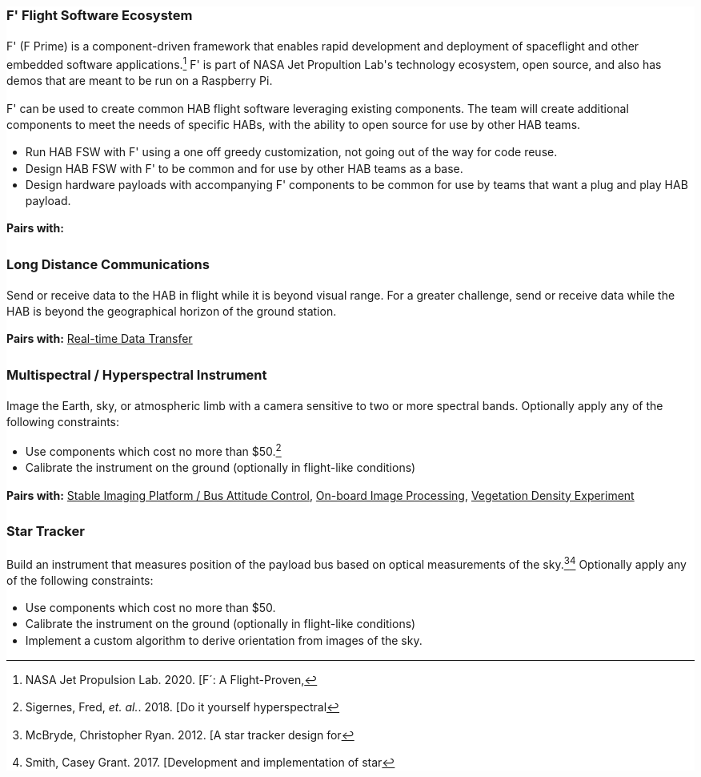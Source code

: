 ### F' Flight Software Ecosystem

F' (F Prime) is a component-driven framework that enables rapid
development and deployment of spaceflight and other embedded software
applications.[^5] F' is part of NASA Jet Propultion Lab's technology
ecosystem, open source, and also has demos that are meant to be run on a
Raspberry Pi.

F' can be used to create common HAB flight software leveraging existing
components. The team will create additional components to meet the needs
of specific HABs, with the ability to open source for use by other HAB
teams.

- Run HAB FSW with F' using a one off greedy customization, not going
  out of the way for code reuse.
- Design HAB FSW with F' to be common and for use by other HAB teams
  as a base.
- Design hardware payloads with accompanying F' components to be
  common for use by teams that want a plug and play HAB payload.

**Pairs with:** 

### Long Distance Communications

Send or receive data to the HAB in flight while it is beyond visual
range. For a greater challenge, send or receive data while the HAB is
beyond the geographical horizon of the ground station.

**Pairs with:** [Real-time Data Transfer](#real-time-data-transfer)

### Multispectral / Hyperspectral Instrument

Image the Earth, sky, or atmospheric limb with a camera sensitive to two
or more spectral bands. Optionally apply any of the following
constraints:

- Use components which cost no more than $50.[^6]
- Calibrate the instrument on the ground (optionally in flight-like
  conditions)

**Pairs with:** [Stable Imaging Platform / Bus Attitude Control](#stable-imaging-platform-bus-attitude-control),
[On-board Image Processing](#on-board-image-processing),
[Vegetation Density Experiment](#vegetation-density-experiment)

### Star Tracker

Build an instrument that measures position of the payload bus based on
optical measurements of the sky.[^7][^8] Optionally apply any of the
following constraints:

- Use components which cost no more than $50.
- Calibrate the instrument on the ground (optionally in flight-like
  conditions)
- Implement a custom algorithm to derive orientation from images of
  the sky.


[^1]: Haumpton, Shane. 2018. [How to create a DIY gimbal
[^2]: Sushko, Audrey, *et. al.* 2017. [Low Cost, High Endurance,
[^3]: Linden, Philip, *et. al.* 2018. [On-Board Image Processing and
[^4]: Linden, Philip. 2018. [Where U At Plants? (WUAP): Capturing and
[^5]: NASA Jet Propulsion Lab. 2020. [F´: A Flight-Proven,
[^6]: Sigernes, Fred, *et. al.*. 2018. [Do it yourself hyperspectral
[^7]: McBryde, Christopher Ryan. 2012. [A star tracker design for
[^8]: Smith, Casey Grant. 2017. [Development and implementation of star
[^9]: Szeliski, Richard. 2006. [Image Alignment and Stitching: A
[^10]: Nelson, Kyle, *et. al.* 2012. [Performance Evaluation of
[^11]: Farsiu, Sina, *et. al*. 2004. [Fast and robust multiframe super